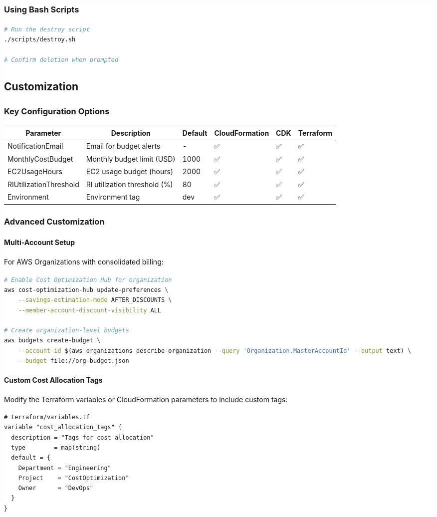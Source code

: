 ### Using Bash Scripts

```bash
# Run the destroy script
./scripts/destroy.sh

# Confirm deletion when prompted
```

## Customization

### Key Configuration Options

| Parameter | Description | Default | CloudFormation | CDK | Terraform |
|-----------|-------------|---------|----------------|-----|-----------|
| NotificationEmail | Email for budget alerts | - | ✅ | ✅ | ✅ |
| MonthlyCostBudget | Monthly budget limit (USD) | 1000 | ✅ | ✅ | ✅ |
| EC2UsageHours | EC2 usage budget (hours) | 2000 | ✅ | ✅ | ✅ |
| RIUtilizationThreshold | RI utilization threshold (%) | 80 | ✅ | ✅ | ✅ |
| Environment | Environment tag | dev | ✅ | ✅ | ✅ |

### Advanced Customization

#### Multi-Account Setup

For AWS Organizations with consolidated billing:

```bash
# Enable Cost Optimization Hub for organization
aws cost-optimization-hub update-preferences \
    --savings-estimation-mode AFTER_DISCOUNTS \
    --member-account-discount-visibility ALL

# Create organization-level budgets
aws budgets create-budget \
    --account-id $(aws organizations describe-organization --query 'Organization.MasterAccountId' --output text) \
    --budget file://org-budget.json
```

#### Custom Cost Allocation Tags

Modify the Terraform variables or CloudFormation parameters to include custom tags:

```hcl
# terraform/variables.tf
variable "cost_allocation_tags" {
  description = "Tags for cost allocation"
  type        = map(string)
  default = {
    Department = "Engineering"
    Project    = "CostOptimization" 
    Owner      = "DevOps"
  }
}
```
